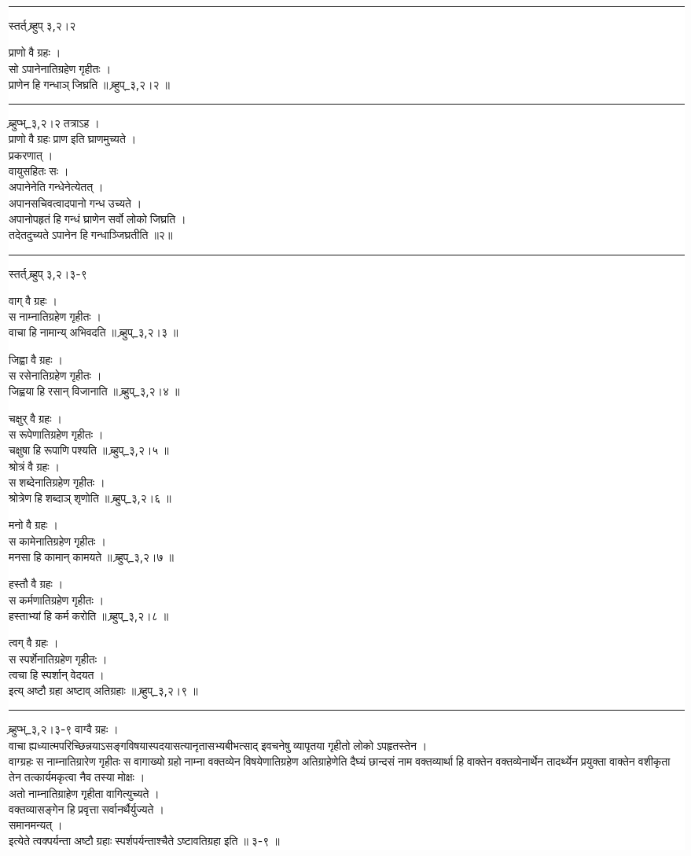 _______________________________________________________________________  
    
स्तर्त् ब्र्हुप् ३,२।२  
    
प्राणो वै ग्रहः ।  
सो ऽपानेनातिग्रहेण गृहीतः ।  
प्राणेन हि गन्धाञ् जिघ्रति ॥ ब्र्हुप्_३,२।२ ॥  
    
__________

ब्र्हुप्भ्_३,२।२ तत्राऽह ।  
प्राणो वै ग्रहः प्राण इति घ्राणमुच्यते ।  
प्रकरणात् ।  
वायुसहितः सः ।  
अपानेनेति गन्धेनेत्येतत् ।  
अपानसचिवत्वादपानो गन्ध उच्यते ।  
अपानोपहृतं हि गन्धं घ्राणेन सर्वो लोको जिघ्रति ।  
तदेतदुच्यते ऽपानेन हि गन्धाञ्जिघ्रतीति ॥२॥

_______________________________________________________________________  
    
स्तर्त् ब्र्हुप् ३,२।३-९  
    
वाग् वै ग्रहः ।  
स नाम्नातिग्रहेण गृहीतः ।  
वाचा हि नामान्य् अभिवदति ॥ ब्र्हुप्_३,२।३ ॥  
    
जिह्वा वै ग्रहः ।  
स रसेनातिग्रहेण गृहीतः ।  
जिह्वया हि रसान् विजानाति ॥ ब्र्हुप्_३,२।४ ॥  
    
चक्षुर् वै ग्रहः ।  
स रूपेणातिग्रहेण गृहीतः ।  
चक्षुषा हि रूपाणि पश्यति ॥ ब्र्हुप्_३,२।५ ॥  
श्रोत्रं वै ग्रहः ।  
स शब्देनातिग्रहेण गृहीतः ।  
श्रोत्रेण हि शब्दाञ् शृणोति ॥ ब्र्हुप्_३,२।६ ॥  
    
मनो वै ग्रहः ।  
स कामेनातिग्रहेण गृहीतः ।  
मनसा हि कामान् कामयते ॥ ब्र्हुप्_३,२।७ ॥  
    
हस्तौ वै ग्रहः ।  
स कर्मणातिग्रहेण गृहीतः ।  
हस्ताभ्यां हि कर्म करोति ॥ ब्र्हुप्_३,२।८ ॥  
    
त्वग् वै ग्रहः ।  
स स्पर्शेनातिग्रहेण गृहीतः ।  
त्वचा हि स्पर्शान् वेदयत ।  
इत्य् अष्टौ ग्रहा अष्टाव् अतिग्रहाः ॥ ब्र्हुप्_३,२।९ ॥  
    
__________

ब्र्हुप्भ्_३,२।३-९ वाग्वै ग्रहः ।  
वाचा ह्यध्यात्मपरिच्छिन्नयाऽसङ्गविषयास्पदयासत्यानृतासभ्यबीभत्साद् इवचनेषु व्यापृतया गृहीतो लोको ऽपहृतस्तेन ।  
वाग्ग्रहः स नाम्नातिग्रारेण गृहीतः स वागाख्यो ग्रहो नाम्ना वक्तव्येन विषयेणातिग्रहेण अतिग्राहेणेति दैघ्यं छान्दसं नाम वक्तव्यार्था हि वाक्तेन वक्तव्येनार्थेन तादर्थ्येन प्रयुक्ता वाक्तेन वशीकृता तेन तत्कार्यमकृत्वा नैव तस्या मोक्षः ।  
अतो नाम्नातिग्राहेण गृहीता वागित्युच्यते ।  
वक्तव्यासङ्गेन हि प्रवृत्ता सर्वानर्थैर्युज्यते ।  
समानमन्यत् ।  
इत्येते त्वक्पर्यन्ता अष्टौ ग्रहाः स्पर्शपर्यन्ताश्चैते ऽष्टावतिग्रहा इति ॥ ३-९ ॥
